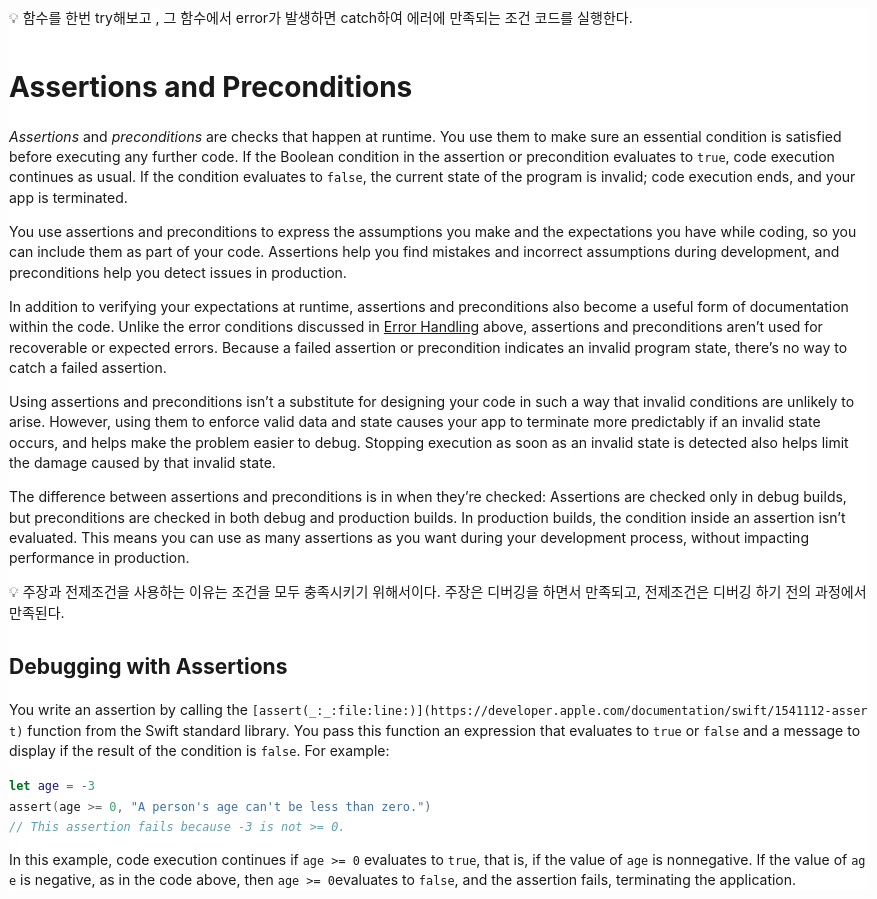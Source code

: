 </aside>

<aside>
💡 함수를 한번 try해보고 , 그 함수에서 error가 발생하면 catch하여 에러에 만족되는 조건 코드를 실행한다.

</aside>

# **Assertions and Preconditions**

*Assertions* and *preconditions* are checks that happen at runtime. You use them to make sure an essential condition is satisfied before executing any further code. If the Boolean condition in the assertion or precondition evaluates to `true`, code execution continues as usual. If the condition evaluates to `false`, the current state of the program is invalid; code execution ends, and your app is terminated.

You use assertions and preconditions to express the assumptions you make and the expectations you have while coding, so you can include them as part of your code. Assertions help you find mistakes and incorrect assumptions during development, and preconditions help you detect issues in production.

In addition to verifying your expectations at runtime, assertions and preconditions also become a useful form of documentation within the code. Unlike the error conditions discussed in [Error Handling](https://docs.swift.org/swift-book/LanguageGuide/TheBasics.html#ID515) above, assertions and preconditions aren’t used for recoverable or expected errors. Because a failed assertion or precondition indicates an invalid program state, there’s no way to catch a failed assertion.

Using assertions and preconditions isn’t a substitute for designing your code in such a way that invalid conditions are unlikely to arise. However, using them to enforce valid data and state causes your app to terminate more predictably if an invalid state occurs, and helps make the problem easier to debug. Stopping execution as soon as an invalid state is detected also helps limit the damage caused by that invalid state.

The difference between assertions and preconditions is in when they’re checked: Assertions are checked only in debug builds, but preconditions are checked in both debug and production builds. In production builds, the condition inside an assertion isn’t evaluated. This means you can use as many assertions as you want during your development process, without impacting performance in production.

<aside>
💡 주장과 전제조건을 사용하는 이유는 조건을 모두 충족시키기 위해서이다. 주장은 디버깅을 하면서 만족되고, 전제조건은 디버깅 하기 전의 과정에서 만족된다.

</aside>

## **Debugging with Assertions**

You write an assertion by calling the `[assert(_:_:file:line:)](https://developer.apple.com/documentation/swift/1541112-assert)` function from the Swift standard library. You pass this function an expression that evaluates to `true` or `false` and a message to display if the result of the condition is `false`. For example:

```swift
let age = -3
assert(age >= 0, "A person's age can't be less than zero.")
// This assertion fails because -3 is not >= 0.
```

In this example, code execution continues if `age >= 0` evaluates to `true`, that is, if the value of `age` is nonnegative. If the value of `age` is negative, as in the code above, then `age >= 0`evaluates to `false`, and the assertion fails, terminating the application.
